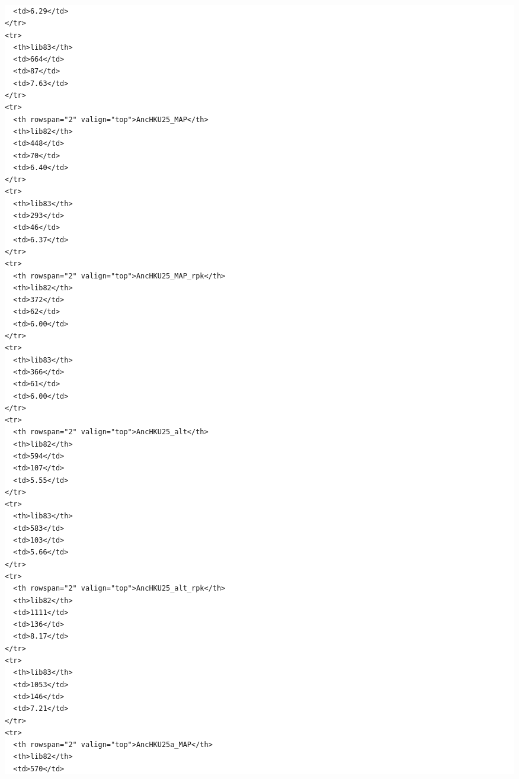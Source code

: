       <td>6.29</td>
    </tr>
    <tr>
      <th>lib83</th>
      <td>664</td>
      <td>87</td>
      <td>7.63</td>
    </tr>
    <tr>
      <th rowspan="2" valign="top">AncHKU25_MAP</th>
      <th>lib82</th>
      <td>448</td>
      <td>70</td>
      <td>6.40</td>
    </tr>
    <tr>
      <th>lib83</th>
      <td>293</td>
      <td>46</td>
      <td>6.37</td>
    </tr>
    <tr>
      <th rowspan="2" valign="top">AncHKU25_MAP_rpk</th>
      <th>lib82</th>
      <td>372</td>
      <td>62</td>
      <td>6.00</td>
    </tr>
    <tr>
      <th>lib83</th>
      <td>366</td>
      <td>61</td>
      <td>6.00</td>
    </tr>
    <tr>
      <th rowspan="2" valign="top">AncHKU25_alt</th>
      <th>lib82</th>
      <td>594</td>
      <td>107</td>
      <td>5.55</td>
    </tr>
    <tr>
      <th>lib83</th>
      <td>583</td>
      <td>103</td>
      <td>5.66</td>
    </tr>
    <tr>
      <th rowspan="2" valign="top">AncHKU25_alt_rpk</th>
      <th>lib82</th>
      <td>1111</td>
      <td>136</td>
      <td>8.17</td>
    </tr>
    <tr>
      <th>lib83</th>
      <td>1053</td>
      <td>146</td>
      <td>7.21</td>
    </tr>
    <tr>
      <th rowspan="2" valign="top">AncHKU25a_MAP</th>
      <th>lib82</th>
      <td>570</td>